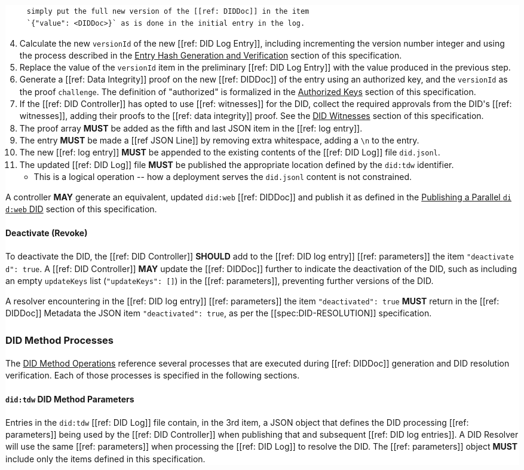          simply put the full new version of the [[ref: DIDDoc]] in the item
         `{"value": <DIDDoc>}` as is done in the initial entry in the log.
4. Calculate the new `versionId` of the new [[ref: DID Log Entry]], including
   incrementing the version number integer and using the process described in
   the [Entry Hash Generation and Verification](#entry-hash-generation-and-verification)
   section of this specification.
5. Replace the value of the `versionId` item in the preliminary [[ref: DID Log
   Entry]] with the value produced in the previous step.
6. Generate a [[ref: Data Integrity]] proof on the new [[ref: DIDDoc]] of the entry
   using an authorized key, and the `versionId` as the proof
   `challenge`. The definition of "authorized" is formalized in the
   [Authorized Keys](#authorized-keys) section of this specification.
7. If the [[ref: DID Controller]] has opted to use [[ref: witnesses]] for the
   DID, collect the required approvals from the DID's [[ref: witnesses]], adding
   their proofs to the [[ref: data integrity]] proof. See the [DID
   Witnesses](#did-witnesses) section of this specification.
8. The proof array **MUST** be added as the fifth and last JSON item in the [[ref: log entry]].
9. The entry **MUST** be made a [[ref JSON Line]] by removing extra whitespace, adding a `\n`
   to the entry. 
10. The new [[ref: log entry]] **MUST** be appended to the existing contents of
    the [[ref: DID Log]] file `did.jsonl`.
11. The updated [[ref: DID Log]] file **MUST** be published the appropriate
    location defined by the `did:tdw` identifier.
    - This is a logical operation -- how a deployment serves the `did.jsonl`
    content is not constrained.

A controller **MAY** generate an equivalent, updated `did:web` [[ref: DIDDoc]] and
publish it as defined in the
[Publishing a Parallel `did:web` DID](#publishing-a-parallel-didweb-did)
section of this specification.

#### Deactivate (Revoke)

To deactivate the DID, the [[ref: DID Controller]] **SHOULD** add to the [[ref:
DID log entry]] [[ref: parameters]] the item `"deactivated": true`. A [[ref: DID
Controller]] **MAY** update the [[ref: DIDDoc]] further to indicate the deactivation of
the DID, such as including an empty `updateKeys` list (`"updateKeys": []`) in
the [[ref: parameters]], preventing further versions of the DID.

A resolver encountering in the [[ref: DID log entry]] [[ref: parameters]] the
item `"deactivated": true` **MUST** return in the [[ref: DIDDoc]] Metadata the JSON item
`"deactivated": true`, as per the [[spec:DID-RESOLUTION]] specification.

### DID Method Processes

The [DID Method Operations](#did-method-operations) reference several processes
that are executed during [[ref: DIDDoc]] generation and DID resolution verification. Each
of those processes is specified in the following sections.

#### `did:tdw` DID Method Parameters

Entries in the `did:tdw` [[ref: DID Log]] file contain, in the 3rd item, a JSON
object that defines the DID processing [[ref: parameters]] being used by the [[ref: DID
Controller]] when publishing that and subsequent [[ref: DID log entries]]. A DID Resolver
will use the same [[ref: parameters]] when processing the [[ref: DID Log]] to resolve the
DID. The [[ref: parameters]] object **MUST** include only the items defined in this
specification.
